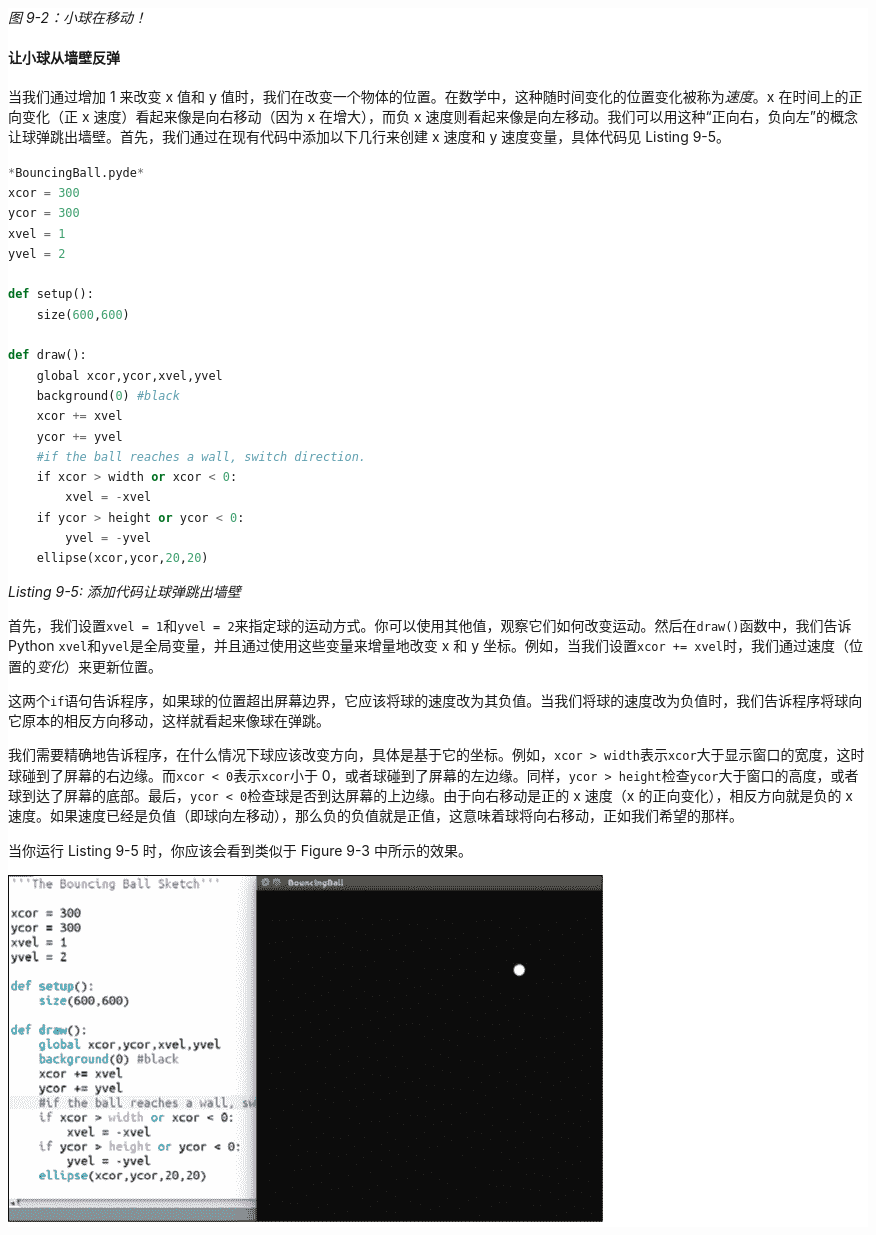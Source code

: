 
*图 9-2：小球在移动！*

#### 让小球从墙壁反弹

当我们通过增加 1 来改变 x 值和 y 值时，我们在改变一个物体的位置。在数学中，这种随时间变化的位置变化被称为*速度*。x 在时间上的正向变化（正 x 速度）看起来像是向右移动（因为 x 在增大），而负 x 速度则看起来像是向左移动。我们可以用这种“正向右，负向左”的概念让球弹跳出墙壁。首先，我们通过在现有代码中添加以下几行来创建 x 速度和 y 速度变量，具体代码见 Listing 9-5。

```py
*BouncingBall.pyde*
xcor = 300
ycor = 300
xvel = 1
yvel = 2

def setup():
    size(600,600)

def draw():
    global xcor,ycor,xvel,yvel
    background(0) #black
    xcor += xvel
    ycor += yvel
    #if the ball reaches a wall, switch direction.
    if xcor > width or xcor < 0:
        xvel = -xvel
    if ycor > height or ycor < 0:
        yvel = -yvel
    ellipse(xcor,ycor,20,20)
```

*Listing 9-5: 添加代码让球弹跳出墙壁*

首先，我们设置`xvel = 1`和`yvel = 2`来指定球的运动方式。你可以使用其他值，观察它们如何改变运动。然后在`draw()`函数中，我们告诉 Python `xvel`和`yvel`是全局变量，并且通过使用这些变量来增量地改变 x 和 y 坐标。例如，当我们设置`xcor += xvel`时，我们通过速度（位置的*变化*）来更新位置。

这两个`if`语句告诉程序，如果球的位置超出屏幕边界，它应该将球的速度改为其负值。当我们将球的速度改为负值时，我们告诉程序将球向它原本的相反方向移动，这样就看起来像球在弹跳。

我们需要精确地告诉程序，在什么情况下球应该改变方向，具体是基于它的坐标。例如，`xcor > width`表示`xcor`大于显示窗口的宽度，这时球碰到了屏幕的右边缘。而`xcor < 0`表示`xcor`小于 0，或者球碰到了屏幕的左边缘。同样，`ycor > height`检查`ycor`大于窗口的高度，或者球到达了屏幕的底部。最后，`ycor < 0`检查球是否到达屏幕的上边缘。由于向右移动是正的 x 速度（x 的正向变化），相反方向就是负的 x 速度。如果速度已经是负值（即球向左移动），那么负的负值就是正值，这意味着球将向右移动，正如我们希望的那样。

当你运行 Listing 9-5 时，你应该会看到类似于 Figure 9-3 中所示的效果。

![image](img/f180-01.jpg)
